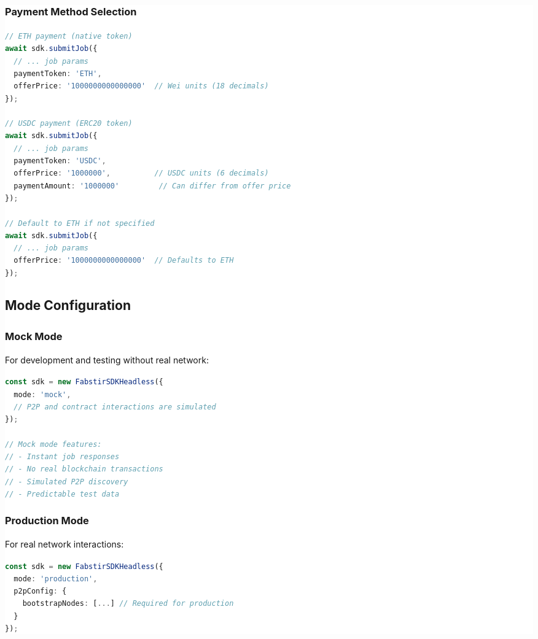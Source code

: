 ### Payment Method Selection

```typescript
// ETH payment (native token)
await sdk.submitJob({
  // ... job params
  paymentToken: 'ETH',
  offerPrice: '1000000000000000'  // Wei units (18 decimals)
});

// USDC payment (ERC20 token)
await sdk.submitJob({
  // ... job params
  paymentToken: 'USDC',
  offerPrice: '1000000',          // USDC units (6 decimals)
  paymentAmount: '1000000'         // Can differ from offer price
});

// Default to ETH if not specified
await sdk.submitJob({
  // ... job params
  offerPrice: '1000000000000000'  // Defaults to ETH
});
```

## Mode Configuration

### Mock Mode

For development and testing without real network:

```typescript
const sdk = new FabstirSDKHeadless({
  mode: 'mock',
  // P2P and contract interactions are simulated
});

// Mock mode features:
// - Instant job responses
// - No real blockchain transactions
// - Simulated P2P discovery
// - Predictable test data
```

### Production Mode

For real network interactions:

```typescript
const sdk = new FabstirSDKHeadless({
  mode: 'production',
  p2pConfig: {
    bootstrapNodes: [...] // Required for production
  }
});
```
